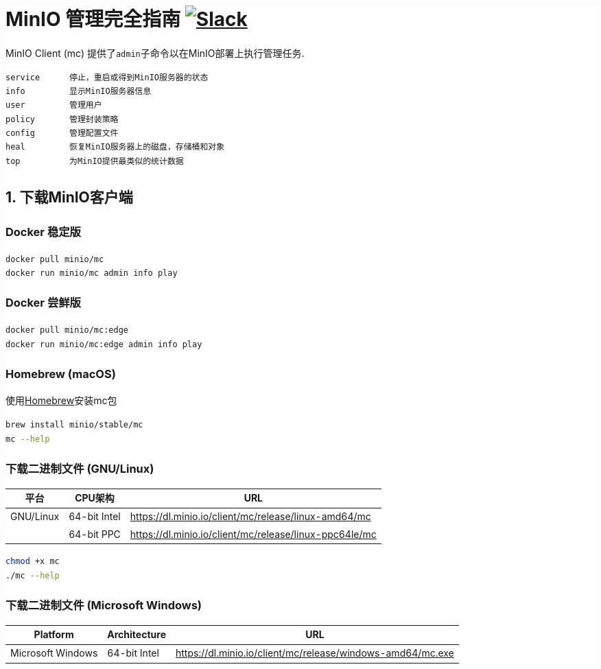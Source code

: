 # MinIO 管理完全指南 [![Slack](https://slack.min.io/slack?type=svg)](https://slack.min.io)

MinIO Client (mc) 提供了`admin`子命令以在MinIO部署上执行管理任务.

```sh
service      停止，重启或得到MinIO服务器的状态
info         显示MinIO服务器信息
user         管理用户
policy       管理封装策略
config       管理配置文件
heal         恢复MinIO服务器上的磁盘，存储桶和对象
top          为MinIO提供最类似的统计数据
```

## 1.  下载MinIO客户端
### Docker 稳定版
```
docker pull minio/mc
docker run minio/mc admin info play
```

### Docker 尝鲜版
```
docker pull minio/mc:edge
docker run minio/mc:edge admin info play
```

### Homebrew (macOS)
使用[Homebrew](http://brew.sh/)安装mc包

```sh
brew install minio/stable/mc
mc --help
```

### 下载二进制文件 (GNU/Linux)
| 平台 | CPU架构 | URL |
| ---------- | -------- |------|
|GNU/Linux|64-bit Intel|https://dl.minio.io/client/mc/release/linux-amd64/mc |
||64-bit PPC|https://dl.minio.io/client/mc/release/linux-ppc64le/mc |

```sh
chmod +x mc
./mc --help
```

### 下载二进制文件 (Microsoft Windows)
| Platform | Architecture | URL |
| ---------- | -------- |------|
|Microsoft Windows|64-bit Intel|https://dl.minio.io/client/mc/release/windows-amd64/mc.exe |
